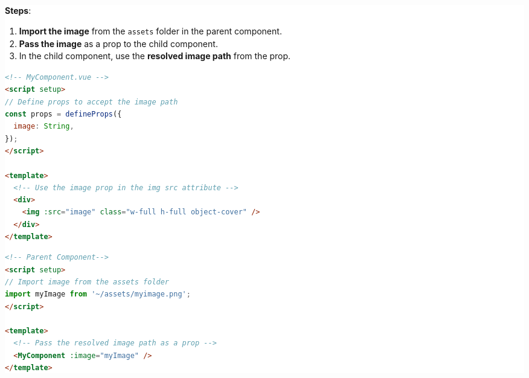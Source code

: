 **Steps**:

1. **Import the image** from the `assets` folder in the parent component.
2. **Pass the image** as a prop to the child component.
3. In the child component, use the **resolved image path** from the prop.

```html
<!-- MyComponent.vue -->
<script setup>
// Define props to accept the image path
const props = defineProps({
  image: String,
});
</script>

<template>
  <!-- Use the image prop in the img src attribute -->
  <div>
    <img :src="image" class="w-full h-full object-cover" />
  </div>
</template>
```

```html
<!-- Parent Component-->
<script setup>
// Import image from the assets folder
import myImage from '~/assets/myimage.png';
</script>

<template>
  <!-- Pass the resolved image path as a prop -->
  <MyComponent :image="myImage" />
</template>
```
